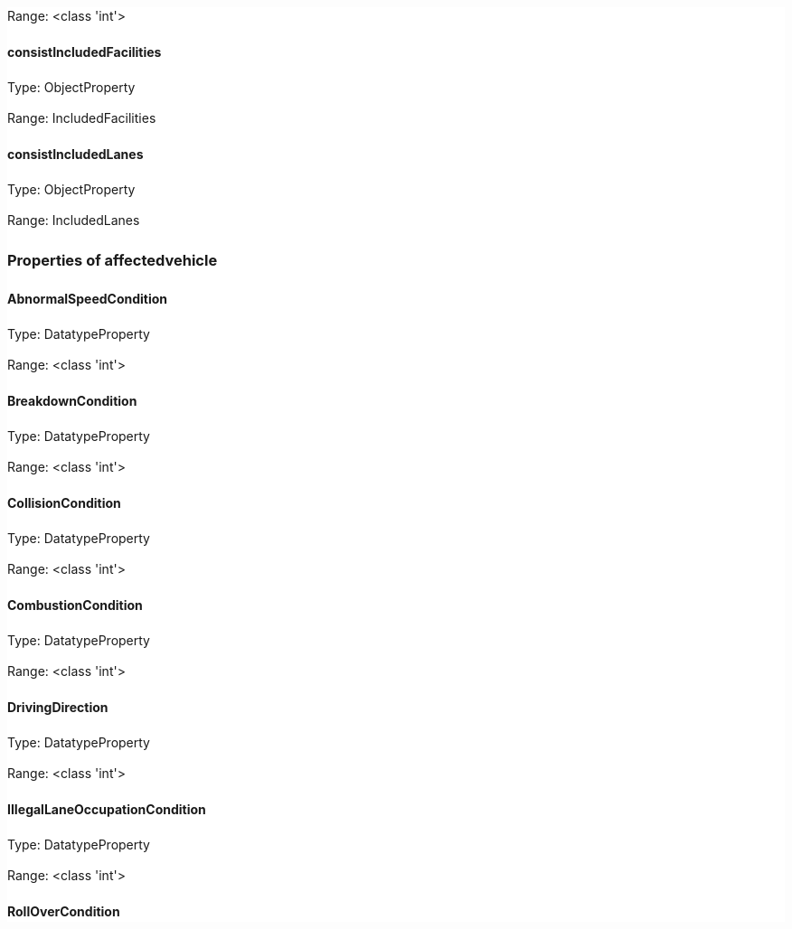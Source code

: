 Range: <class 'int'>


#### consistIncludedFacilities

Type: ObjectProperty

Range: IncludedFacilities


#### consistIncludedLanes

Type: ObjectProperty

Range: IncludedLanes


### Properties of affectedvehicle

#### AbnormalSpeedCondition

Type: DatatypeProperty

Range: <class 'int'>


#### BreakdownCondition

Type: DatatypeProperty

Range: <class 'int'>


#### CollisionCondition

Type: DatatypeProperty

Range: <class 'int'>


#### CombustionCondition

Type: DatatypeProperty

Range: <class 'int'>


#### DrivingDirection

Type: DatatypeProperty

Range: <class 'int'>


#### IIIegalLaneOccupationCondition

Type: DatatypeProperty

Range: <class 'int'>


#### RollOverCondition

